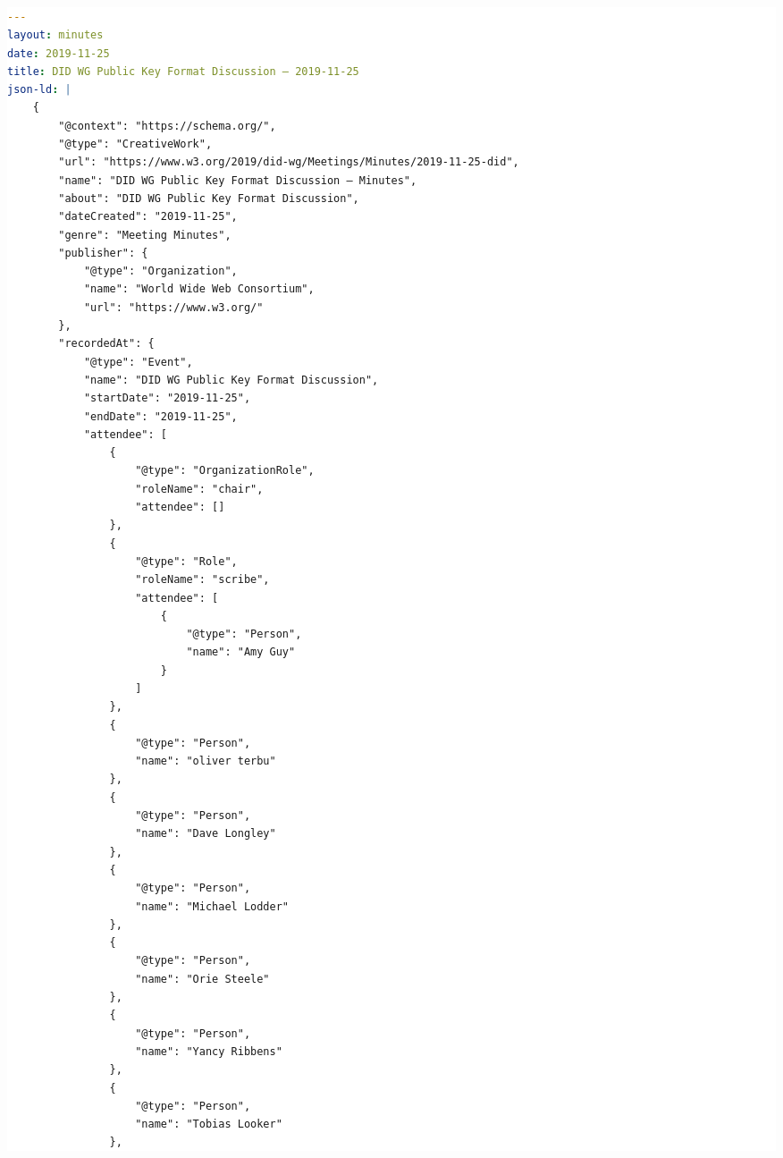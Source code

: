 ```yaml
---
layout: minutes
date: 2019-11-25
title: DID WG Public Key Format Discussion — 2019-11-25
json-ld: |
    {
        "@context": "https://schema.org/",
        "@type": "CreativeWork",
        "url": "https://www.w3.org/2019/did-wg/Meetings/Minutes/2019-11-25-did",
        "name": "DID WG Public Key Format Discussion — Minutes",
        "about": "DID WG Public Key Format Discussion",
        "dateCreated": "2019-11-25",
        "genre": "Meeting Minutes",
        "publisher": {
            "@type": "Organization",
            "name": "World Wide Web Consortium",
            "url": "https://www.w3.org/"
        },
        "recordedAt": {
            "@type": "Event",
            "name": "DID WG Public Key Format Discussion",
            "startDate": "2019-11-25",
            "endDate": "2019-11-25",
            "attendee": [
                {
                    "@type": "OrganizationRole",
                    "roleName": "chair",
                    "attendee": []
                },
                {
                    "@type": "Role",
                    "roleName": "scribe",
                    "attendee": [
                        {
                            "@type": "Person",
                            "name": "Amy Guy"
                        }
                    ]
                },
                {
                    "@type": "Person",
                    "name": "oliver terbu"
                },
                {
                    "@type": "Person",
                    "name": "Dave Longley"
                },
                {
                    "@type": "Person",
                    "name": "Michael Lodder"
                },
                {
                    "@type": "Person",
                    "name": "Orie Steele"
                },
                {
                    "@type": "Person",
                    "name": "Yancy Ribbens"
                },
                {
                    "@type": "Person",
                    "name": "Tobias Looker"
                },
```